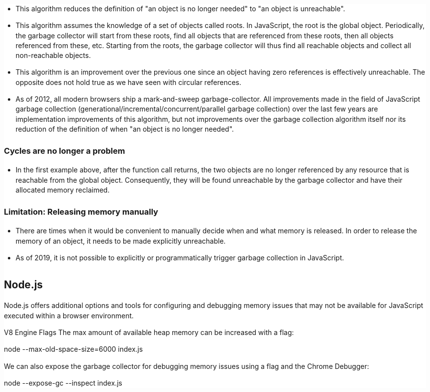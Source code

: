 - This algorithm reduces the definition of "an object is no longer needed" to "an object is unreachable".
- This algorithm assumes the knowledge of a set of objects called roots. In JavaScript, the root is the global object. Periodically, the garbage collector will start from these roots, find all objects that are referenced from these roots, then all objects referenced from these, etc. Starting from the roots, the garbage collector will thus find all reachable objects and collect all non-reachable objects.

- This algorithm is an improvement over the previous one since an object having zero references is effectively unreachable. The opposite does not hold true as we have seen with circular references.

- As of 2012, all modern browsers ship a mark-and-sweep garbage-collector. All improvements made in the field of JavaScript garbage collection (generational/incremental/concurrent/parallel garbage collection) over the last few years are implementation improvements of this algorithm, but not improvements over the garbage collection algorithm itself nor its reduction of the definition of when "an object is no longer needed".

### Cycles are no longer a problem

- In the first example above, after the function call returns, the two objects are no longer referenced by any resource that is reachable from the global object. Consequently, they will be found unreachable by the garbage collector and have their allocated memory reclaimed.

### Limitation: Releasing memory manually

- There are times when it would be convenient to manually decide when and what memory is released. In order to release the memory of an object, it needs to be made explicitly unreachable.

- As of 2019, it is not possible to explicitly or programmatically trigger garbage collection in JavaScript.

## Node.js

Node.js offers additional options and tools for configuring and debugging memory issues that may not be available for JavaScript executed within a browser environment.

V8 Engine Flags
The max amount of available heap memory can be increased with a flag:

node --max-old-space-size=6000 index.js

We can also expose the garbage collector for debugging memory issues using a flag and the Chrome Debugger:

node --expose-gc --inspect index.js

```

```
